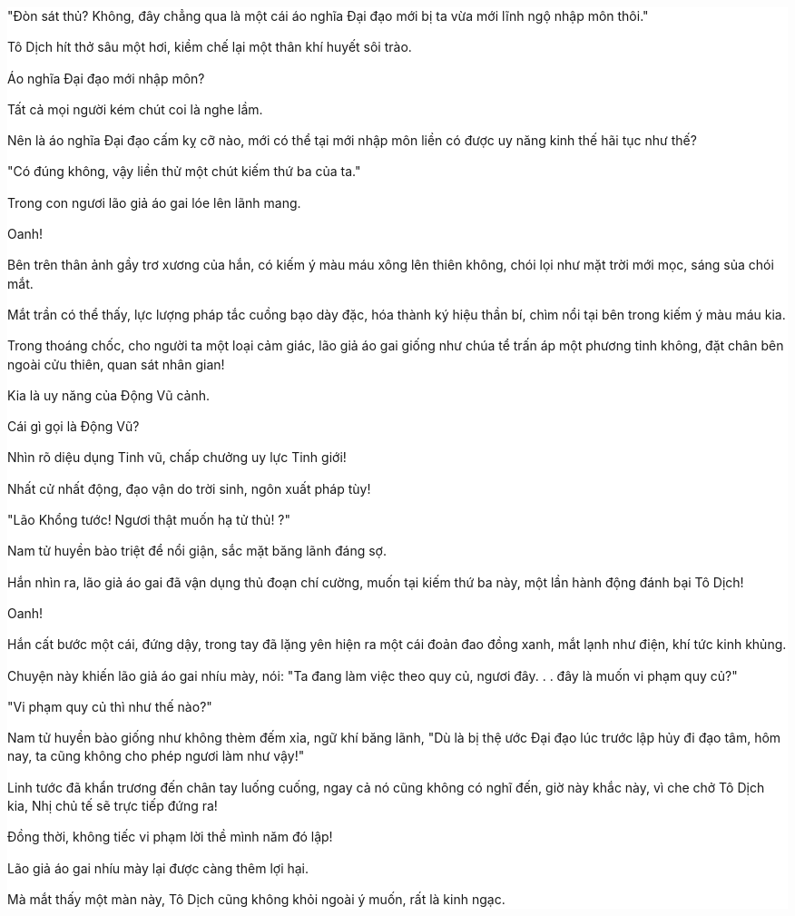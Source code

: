 "Đòn sát thủ? Không, đây chẳng qua là một cái áo nghĩa Đại đạo mới bị ta vừa mới lĩnh ngộ nhập môn thôi."

Tô Dịch hít thở sâu một hơi, kiềm chế lại một thân khí huyết sôi trào.

Áo nghĩa Đại đạo mới nhập môn?

Tất cả mọi người kém chút coi là nghe lầm.

Nên là áo nghĩa Đại đạo cấm kỵ cỡ nào, mới có thể tại mới nhập môn liền có được uy năng kinh thế hãi tục như thế?

"Có đúng không, vậy liền thử một chút kiếm thứ ba của ta."

Trong con ngươi lão giả áo gai lóe lên lãnh mang.

Oanh!

Bên trên thân ảnh gầy trơ xương của hắn, có kiếm ý màu máu xông lên thiên không, chói lọi như mặt trời mới mọc, sáng sủa chói mắt.

Mắt trần có thể thấy, lực lượng pháp tắc cuồng bạo dày đặc, hóa thành ký hiệu thần bí, chìm nổi tại bên trong kiếm ý màu máu kia.

Trong thoáng chốc, cho người ta một loại cảm giác, lão giả áo gai giống như chúa tể trấn áp một phương tinh không, đặt chân bên ngoài cửu thiên, quan sát nhân gian!

Kia là uy năng của Động Vũ cảnh.

Cái gì gọi là Động Vũ?

Nhìn rõ diệu dụng Tinh vũ, chấp chưởng uy lực Tinh giới!

Nhất cử nhất động, đạo vận do trời sinh, ngôn xuất pháp tùy!

"Lão Khổng tước! Ngươi thật muốn hạ tử thủ! ?"

Nam tử huyền bào triệt để nổi giận, sắc mặt băng lãnh đáng sợ.

Hắn nhìn ra, lão giả áo gai đã vận dụng thủ đoạn chí cường, muốn tại kiếm thứ ba này, một lần hành động đánh bại Tô Dịch!

Oanh!

Hắn cất bước một cái, đứng dậy, trong tay đã lặng yên hiện ra một cái đoản đao đồng xanh, mắt lạnh như điện, khí tức kinh khủng.

Chuyện này khiến lão giả áo gai nhíu mày, nói: "Ta đang làm việc theo quy củ, ngươi đây. . . đây là muốn vi phạm quy củ?"

"Vi phạm quy củ thì như thế nào?"

Nam tử huyền bào giống như không thèm đếm xỉa, ngữ khí băng lãnh, "Dù là bị thệ ước Đại đạo lúc trước lập hủy đi đạo tâm, hôm nay, ta cũng không cho phép ngươi làm như vậy!"

Linh tước đã khẩn trương đến chân tay luống cuống, ngay cả nó cũng không có nghĩ đến, giờ này khắc này, vì che chở Tô Dịch kia, Nhị chủ tế sẽ trực tiếp đứng ra!

Đồng thời, không tiếc vi phạm lời thề mình năm đó lập!

Lão giả áo gai nhíu mày lại được càng thêm lợi hại.

Mà mắt thấy một màn này, Tô Dịch cũng không khỏi ngoài ý muốn, rất là kinh ngạc.
